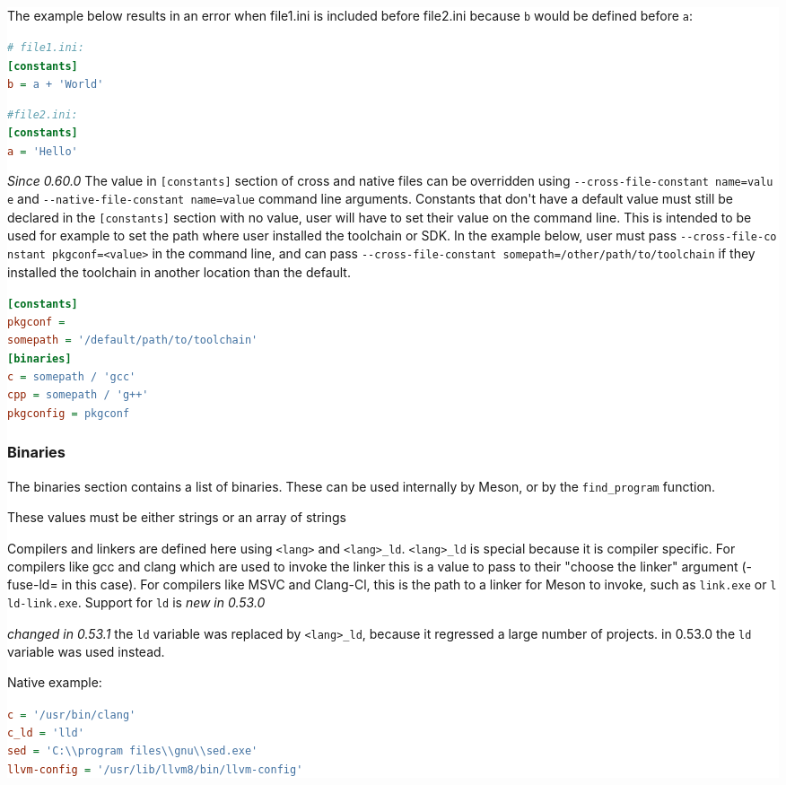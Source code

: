The example below results in an error when file1.ini is included
before file2.ini because `b` would be defined before `a`:

```ini
# file1.ini:
[constants]
b = a + 'World'
```

```ini
#file2.ini:
[constants]
a = 'Hello'
```

*Since 0.60.0* The value in `[constants]` section of cross and native files can
be overridden using `--cross-file-constant name=value` and `--native-file-constant name=value`
command line arguments. Constants that don't have a default value must still be
declared in the `[constants]` section with no value, user will have to set their
value on the command line. This is intended to be used for example to set the path
where user installed the toolchain or SDK. In the example below, user must pass
`--cross-file-constant pkgconf=<value>`
in the command line, and can pass `--cross-file-constant somepath=/other/path/to/toolchain`
if they installed the toolchain in another location than the default.

```ini
[constants]
pkgconf =
somepath = '/default/path/to/toolchain'
[binaries]
c = somepath / 'gcc'
cpp = somepath / 'g++'
pkgconfig = pkgconf
```

### Binaries

The binaries section contains a list of binaries. These can be used
internally by Meson, or by the `find_program` function.

These values must be either strings or an array of strings

Compilers and linkers are defined here using `<lang>` and `<lang>_ld`.
`<lang>_ld` is special because it is compiler specific. For compilers
like gcc and clang which are used to invoke the linker this is a value
to pass to their "choose the linker" argument (-fuse-ld= in this
case). For compilers like MSVC and Clang-Cl, this is the path to a
linker for Meson to invoke, such as `link.exe` or `lld-link.exe`.
Support for `ld` is *new in 0.53.0*

*changed in 0.53.1* the `ld` variable was replaced by `<lang>_ld`,
because it regressed a large number of projects. in 0.53.0 the `ld`
variable was used instead.

Native example:

```ini
c = '/usr/bin/clang'
c_ld = 'lld'
sed = 'C:\\program files\\gnu\\sed.exe'
llvm-config = '/usr/lib/llvm8/bin/llvm-config'
```
